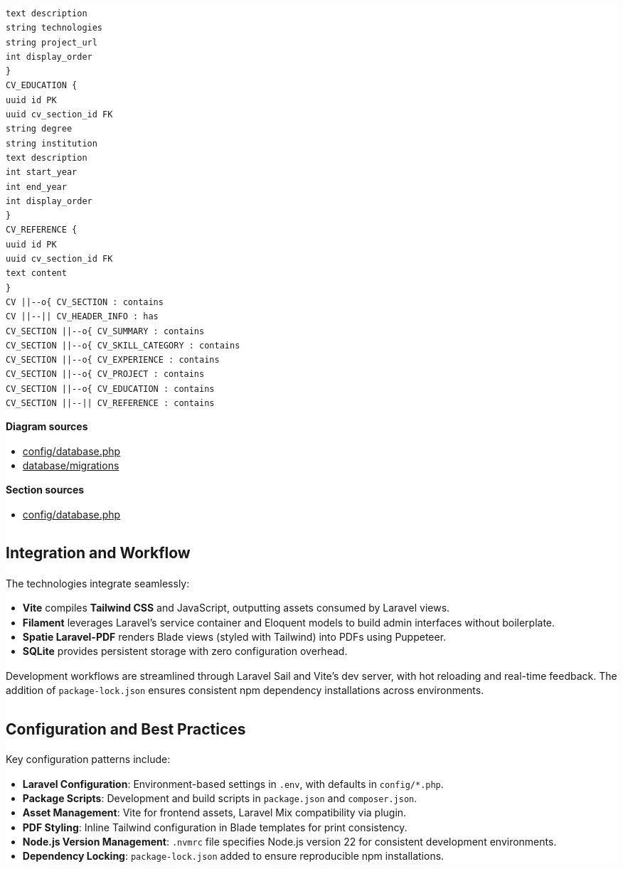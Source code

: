 ```mermaid
text description
string technologies
string project_url
int display_order
}
CV_EDUCATION {
uuid id PK
uuid cv_section_id FK
string degree
string institution
text description
int start_year
int end_year
int display_order
}
CV_REFERENCE {
uuid id PK
uuid cv_section_id FK
text content
}
CV ||--o{ CV_SECTION : contains
CV ||--|| CV_HEADER_INFO : has
CV_SECTION ||--o{ CV_SUMMARY : contains
CV_SECTION ||--o{ CV_SKILL_CATEGORY : contains
CV_SECTION ||--o{ CV_EXPERIENCE : contains
CV_SECTION ||--o{ CV_PROJECT : contains
CV_SECTION ||--o{ CV_EDUCATION : contains
CV_SECTION ||--|| CV_REFERENCE : contains
```

**Diagram sources**
- [config/database.php](file://config/database.php#L25-L45)
- [database/migrations](file://database/migrations)

**Section sources**
- [config/database.php](file://config/database.php#L25-L45)

## Integration and Workflow
The technologies integrate seamlessly:
- **Vite** compiles **Tailwind CSS** and JavaScript, outputting assets consumed by Laravel views.
- **Filament** leverages Laravel’s service container and Eloquent models to build admin interfaces without boilerplate.
- **Spatie Laravel-PDF** renders Blade views (styled with Tailwind) into PDFs using Puppeteer.
- **SQLite** provides persistent storage with zero configuration overhead.

Development workflows are streamlined through Laravel Sail and Vite’s dev server, with hot reloading and real-time feedback. The addition of `package-lock.json` ensures consistent npm dependency installations across environments.

## Configuration and Best Practices
Key configuration patterns include:
- **Laravel Configuration**: Environment-based settings in `.env`, with defaults in `config/*.php`.
- **Package Scripts**: Development and build scripts in `package.json` and `composer.json`.
- **Asset Management**: Vite for frontend assets, Laravel Mix compatibility via plugin.
- **PDF Styling**: Inline Tailwind configuration in Blade templates for print consistency.
- **Node.js Version Management**: `.nvmrc` file specifies Node.js version 22 for consistent development environments.
- **Dependency Locking**: `package-lock.json` added to ensure reproducible npm installations.
